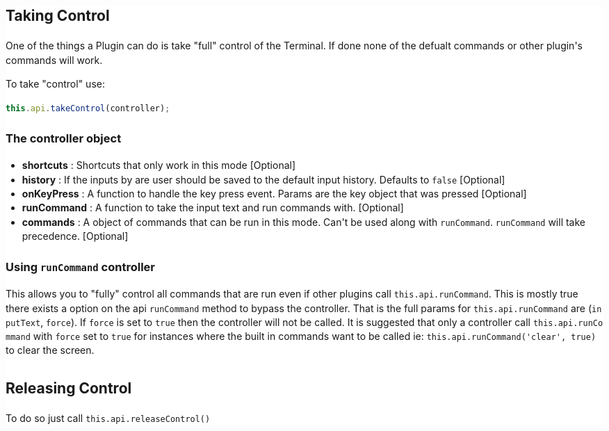 ## Taking Control

One of the things a Plugin can do is take "full" control of the Terminal. If done
none of the defualt commands or other plugin's commands will work.

To take "control" use:

```javascript
this.api.takeControl(controller);
```

### The controller object

 - **shortcuts**  : Shortcuts that only work in this mode [Optional]
 - **history**    : If the inputs by are user should be saved to the default input history. Defaults to `false` [Optional]
 - **onKeyPress** : A function to handle the key press event. Params are the key object that was pressed [Optional]
 - **runCommand** : A function to take the input text and run commands with. [Optional]
 - **commands**   : A object of commands that can be run in this mode. Can't be used along with `runCommand`. `runCommand` will take precedence. [Optional]

### Using `runCommand` controller

This allows you to "fully" control all commands that are run even if other
plugins call `this.api.runCommand`. This is mostly true there exists a option on
the api `runCommand` method to bypass the controller. That is the full params for
`this.api.runCommand` are (`inputText`, `force`). If `force` is set to `true` then
the controller will not be called. It is suggested that only a controller call
`this.api.runCommand` with `force` set to `true` for instances where the built in
commands want to be called ie: `this.api.runCommand('clear', true)` to clear
the screen.

## Releasing Control

To do so just call `this.api.releaseControl()`
